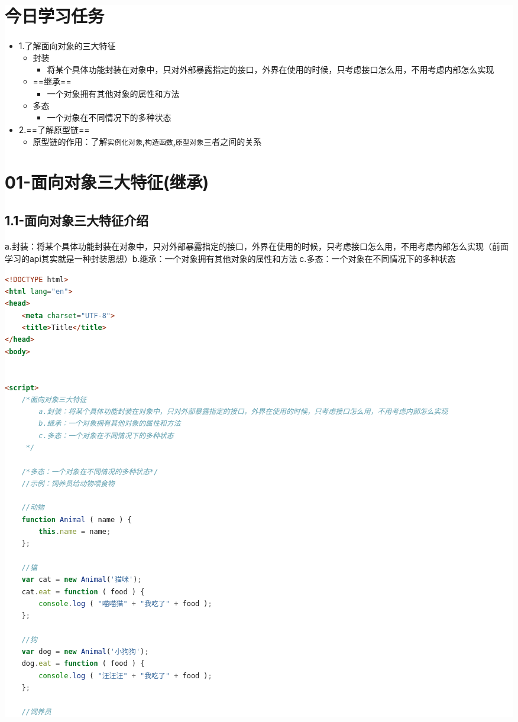 # 今日学习任务



* 1.了解面向对象的三大特征
  * 封装
    * 将某个具体功能封装在对象中，只对外部暴露指定的接口，外界在使用的时候，只考虑接口怎么用，不用考虑内部怎么实现
  * ==继承==
    * 一个对象拥有其他对象的属性和方法
  * 多态
    * 一个对象在不同情况下的多种状态
* 2.==了解原型链==
  * 原型链的作用：了解`实例化对象`,`构造函数`,`原型对象`三者之间的关系



# 01-面向对象三大特征(继承)



## 1.1-面向对象三大特征介绍

​	a.封装：将某个具体功能封装在对象中，只对外部暴露指定的接口，外界在使用的时候，只考虑接口怎么用，不用考虑内部怎么实现（前面学习的api其实就是一种封装思想）
​        b.继承：一个对象拥有其他对象的属性和方法
​        c.多态：一个对象在不同情况下的多种状态

```html
<!DOCTYPE html>
<html lang="en">
<head>
    <meta charset="UTF-8">
    <title>Title</title>
</head>
<body>


<script>
    /*面向对象三大特征
        a.封装：将某个具体功能封装在对象中，只对外部暴露指定的接口，外界在使用的时候，只考虑接口怎么用，不用考虑内部怎么实现
        b.继承：一个对象拥有其他对象的属性和方法
        c.多态：一个对象在不同情况下的多种状态
     */

    /*多态：一个对象在不同情况的多种状态*/
    //示例：饲养员给动物喂食物
    
    //动物
    function Animal ( name ) {
        this.name = name;
    };

    //猫
    var cat = new Animal('猫咪');
    cat.eat = function ( food ) {
        console.log ( "喵喵猫" + "我吃了" + food );
    };

    //狗
    var dog = new Animal('小狗狗');
    dog.eat = function ( food ) {
        console.log ( "汪汪汪" + "我吃了" + food );
    };

    //饲养员
```
